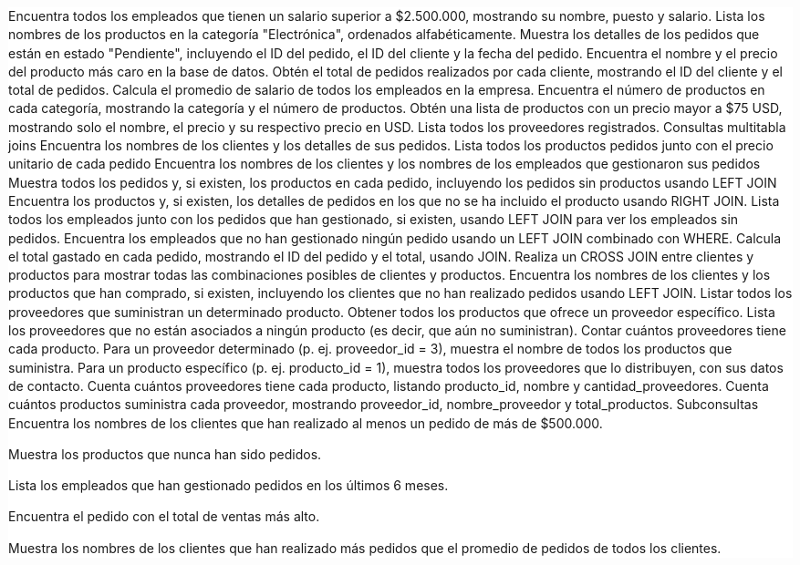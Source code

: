 Encuentra todos los empleados que tienen un salario superior a $2.500.000, mostrando su nombre, puesto y salario.
Lista los nombres de los productos en la categoría "Electrónica", ordenados alfabéticamente.
Muestra los detalles de los pedidos que están en estado "Pendiente", incluyendo el ID del pedido, el ID del cliente y la fecha del pedido.
Encuentra el nombre y el precio del producto más caro en la base de datos.
Obtén el total de pedidos realizados por cada cliente, mostrando el ID del cliente y el total de pedidos.
Calcula el promedio de salario de todos los empleados en la empresa.
Encuentra el número de productos en cada categoría, mostrando la categoría y el número de productos.
Obtén una lista de productos con un precio mayor a $75 USD, mostrando solo el nombre, el precio y su respectivo precio en USD.
Lista todos los proveedores registrados.
Consultas multitabla joins
Encuentra los nombres de los clientes y los detalles de sus pedidos.
Lista todos los productos pedidos junto con el precio unitario de cada pedido
Encuentra los nombres de los clientes y los nombres de los empleados que gestionaron sus pedidos
Muestra todos los pedidos y, si existen, los productos en cada pedido, incluyendo los pedidos sin productos usando LEFT JOIN
Encuentra los productos y, si existen, los detalles de pedidos en los que no se ha incluido el producto usando RIGHT JOIN.
Lista todos los empleados junto con los pedidos que han gestionado, si existen, usando LEFT JOIN para ver los empleados sin pedidos.
Encuentra los empleados que no han gestionado ningún pedido usando un LEFT JOIN combinado con WHERE.
Calcula el total gastado en cada pedido, mostrando el ID del pedido y el total, usando JOIN.
Realiza un CROSS JOIN entre clientes y productos para mostrar todas las combinaciones posibles de clientes y productos.
Encuentra los nombres de los clientes y los productos que han comprado, si existen, incluyendo los clientes que no han realizado pedidos usando LEFT JOIN.
Listar todos los proveedores que suministran un determinado producto.
Obtener todos los productos que ofrece un proveedor específico.
Lista los proveedores que no están asociados a ningún producto (es decir, que aún no suministran).
Contar cuántos proveedores tiene cada producto.
Para un proveedor determinado (p. ej. proveedor_id = 3), muestra el nombre de todos los productos que suministra.
Para un producto específico (p. ej. producto_id = 1), muestra todos los proveedores que lo distribuyen, con sus datos de contacto.
Cuenta cuántos proveedores tiene cada producto, listando producto_id, nombre y cantidad_proveedores.
Cuenta cuántos productos suministra cada proveedor, mostrando proveedor_id, nombre_proveedor y total_productos.
Subconsultas
Encuentra los nombres de los clientes que han realizado al menos un pedido de más de $500.000.

Muestra los productos que nunca han sido pedidos.

Lista los empleados que han gestionado pedidos en los últimos 6 meses.

Encuentra el pedido con el total de ventas más alto.

Muestra los nombres de los clientes que han realizado más pedidos que el promedio de pedidos de todos los clientes.
